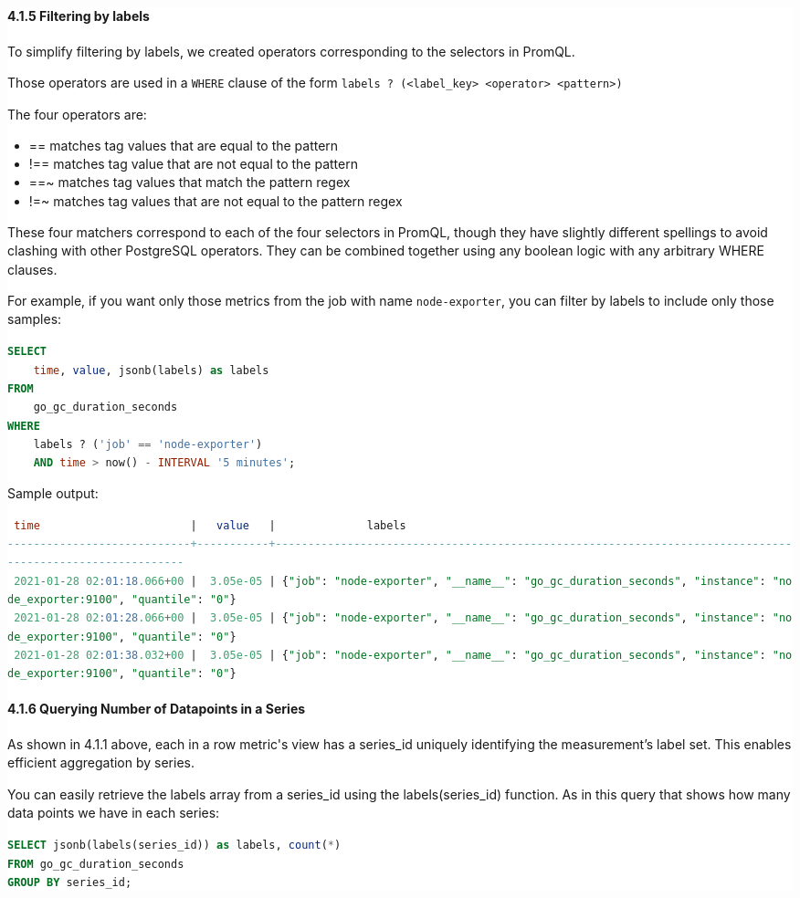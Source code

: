 #### 4.1.5 Filtering by labels

To simplify filtering by labels, we created operators corresponding to the selectors in PromQL. 

Those operators are used in a `WHERE` clause of the form `labels ? (<label_key> <operator> <pattern>)`

The four operators are:
* == matches tag values that are equal to the pattern
* !== matches tag value that are not equal to the pattern
* ==~ matches tag values that match the pattern regex
* !=~ matches tag values that are not equal to the pattern regex

These four matchers correspond to each of the four selectors in PromQL, though they have slightly different spellings to avoid clashing with other PostgreSQL operators. They can be combined together using any boolean logic with any arbitrary WHERE clauses.

For example, if you want only those metrics from the job with name `node-exporter`, you can filter by labels to include only those samples:

``` sql
SELECT 
    time, value, jsonb(labels) as labels
FROM 
    go_gc_duration_seconds
WHERE 
    labels ? ('job' == 'node-exporter')
    AND time > now() - INTERVAL '5 minutes';
```

Sample output:
```sql
 time                       |   value   |              labels
----------------------------+-----------+----------------------------------------------------------------------------------------------------------
 2021-01-28 02:01:18.066+00 |  3.05e-05 | {"job": "node-exporter", "__name__": "go_gc_duration_seconds", "instance": "node_exporter:9100", "quantile": "0"}
 2021-01-28 02:01:28.066+00 |  3.05e-05 | {"job": "node-exporter", "__name__": "go_gc_duration_seconds", "instance": "node_exporter:9100", "quantile": "0"}
 2021-01-28 02:01:38.032+00 |  3.05e-05 | {"job": "node-exporter", "__name__": "go_gc_duration_seconds", "instance": "node_exporter:9100", "quantile": "0"}
```

#### 4.1.6 Querying Number of Datapoints in a Series

As shown in 4.1.1 above, each in a row metric's view  has a series_id uniquely identifying the measurement’s label set. This enables efficient aggregation by series. 

You can easily retrieve the labels array from a series_id using the labels(series_id) function. As in this query that shows how many data points we have in each series:

``` sql 
SELECT jsonb(labels(series_id)) as labels, count(*)
FROM go_gc_duration_seconds
GROUP BY series_id;
```
